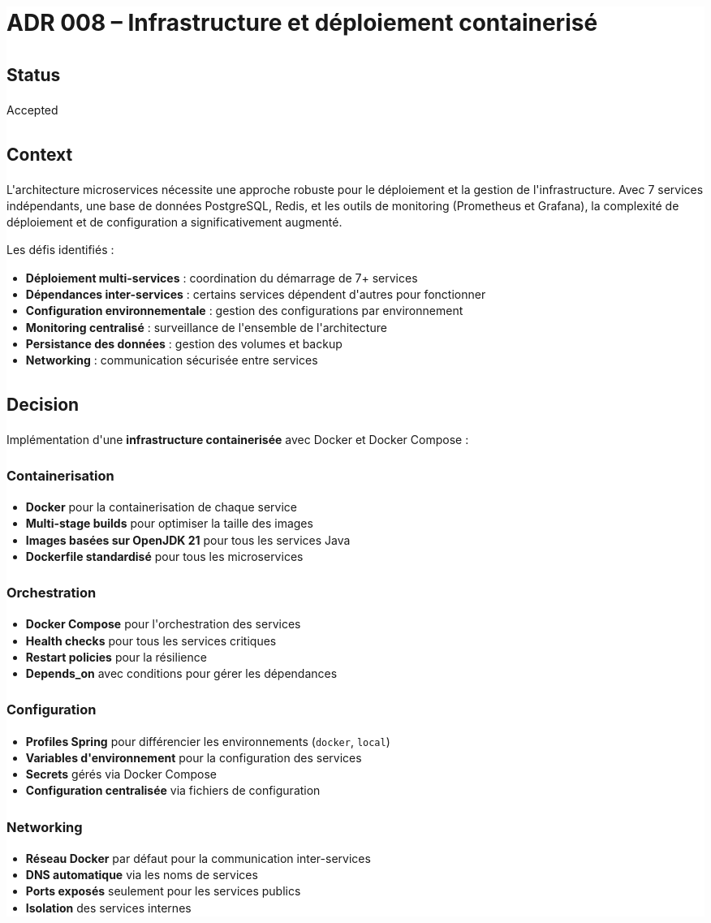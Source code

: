 # ADR 008 – Infrastructure et déploiement containerisé

## Status

Accepted

## Context

L'architecture microservices nécessite une approche robuste pour le déploiement et la gestion de l'infrastructure. Avec 7 services indépendants, une base de données PostgreSQL, Redis, et les outils de monitoring (Prometheus et Grafana), la complexité de déploiement et de configuration a significativement augmenté.

Les défis identifiés :

- **Déploiement multi-services** : coordination du démarrage de 7+ services
- **Dépendances inter-services** : certains services dépendent d'autres pour fonctionner
- **Configuration environnementale** : gestion des configurations par environnement
- **Monitoring centralisé** : surveillance de l'ensemble de l'architecture
- **Persistance des données** : gestion des volumes et backup
- **Networking** : communication sécurisée entre services

## Decision

Implémentation d'une **infrastructure containerisée** avec Docker et Docker Compose :

### Containerisation

- **Docker** pour la containerisation de chaque service
- **Multi-stage builds** pour optimiser la taille des images
- **Images basées sur OpenJDK 21** pour tous les services Java
- **Dockerfile standardisé** pour tous les microservices

### Orchestration

- **Docker Compose** pour l'orchestration des services
- **Health checks** pour tous les services critiques
- **Restart policies** pour la résilience
- **Depends_on** avec conditions pour gérer les dépendances

### Configuration

- **Profiles Spring** pour différencier les environnements (`docker`, `local`)
- **Variables d'environnement** pour la configuration des services
- **Secrets** gérés via Docker Compose
- **Configuration centralisée** via fichiers de configuration

### Networking

- **Réseau Docker** par défaut pour la communication inter-services
- **DNS automatique** via les noms de services
- **Ports exposés** seulement pour les services publics
- **Isolation** des services internes
